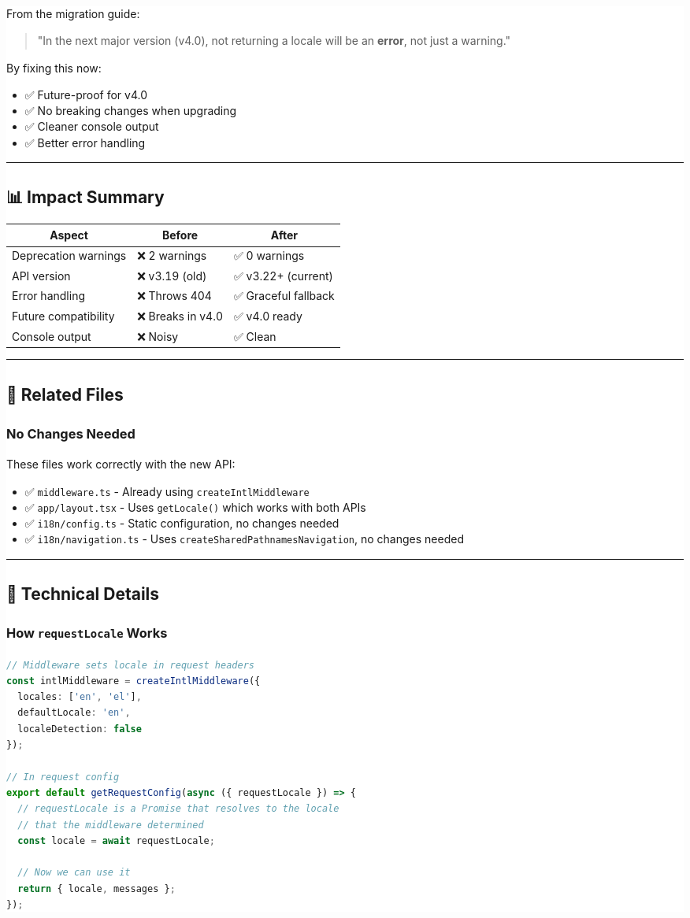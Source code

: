 From the migration guide:

> "In the next major version (v4.0), not returning a locale will be an **error**, not just a warning."

By fixing this now:
- ✅ Future-proof for v4.0
- ✅ No breaking changes when upgrading
- ✅ Cleaner console output
- ✅ Better error handling

---

## 📊 Impact Summary

| Aspect | Before | After |
|--------|--------|-------|
| Deprecation warnings | ❌ 2 warnings | ✅ 0 warnings |
| API version | ❌ v3.19 (old) | ✅ v3.22+ (current) |
| Error handling | ❌ Throws 404 | ✅ Graceful fallback |
| Future compatibility | ❌ Breaks in v4.0 | ✅ v4.0 ready |
| Console output | ❌ Noisy | ✅ Clean |

---

## 🔧 Related Files

### No Changes Needed

These files work correctly with the new API:

- ✅ `middleware.ts` - Already using `createIntlMiddleware`
- ✅ `app/layout.tsx` - Uses `getLocale()` which works with both APIs
- ✅ `i18n/config.ts` - Static configuration, no changes needed
- ✅ `i18n/navigation.ts` - Uses `createSharedPathnamesNavigation`, no changes needed

---

## 📝 Technical Details

### How `requestLocale` Works

```typescript
// Middleware sets locale in request headers
const intlMiddleware = createIntlMiddleware({
  locales: ['en', 'el'],
  defaultLocale: 'en',
  localeDetection: false
});

// In request config
export default getRequestConfig(async ({ requestLocale }) => {
  // requestLocale is a Promise that resolves to the locale
  // that the middleware determined
  const locale = await requestLocale;
  
  // Now we can use it
  return { locale, messages };
});
```

